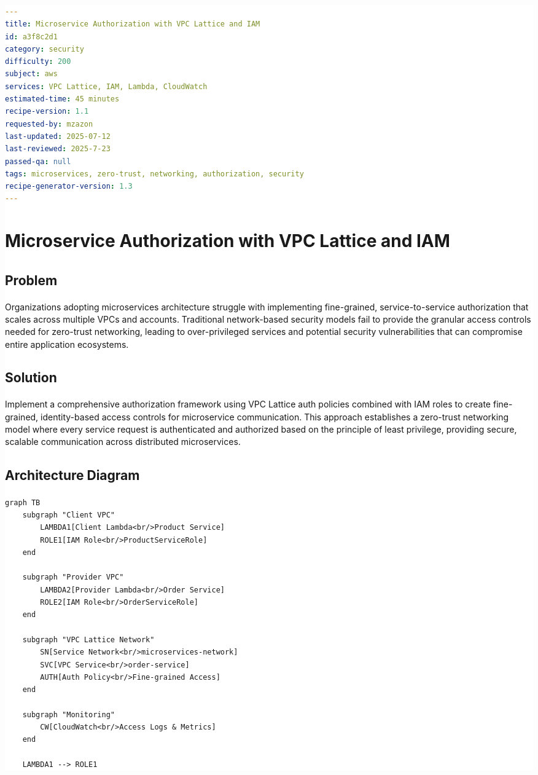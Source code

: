 ```yaml
---
title: Microservice Authorization with VPC Lattice and IAM
id: a3f8c2d1
category: security
difficulty: 200
subject: aws
services: VPC Lattice, IAM, Lambda, CloudWatch
estimated-time: 45 minutes
recipe-version: 1.1
requested-by: mzazon
last-updated: 2025-07-12
last-reviewed: 2025-7-23
passed-qa: null
tags: microservices, zero-trust, networking, authorization, security
recipe-generator-version: 1.3
---
```


# Microservice Authorization with VPC Lattice and IAM

## Problem

Organizations adopting microservices architecture struggle with implementing fine-grained, service-to-service authorization that scales across multiple VPCs and accounts. Traditional network-based security models fail to provide the granular access controls needed for zero-trust networking, leading to over-privileged services and potential security vulnerabilities that can compromise entire application ecosystems.

## Solution

Implement a comprehensive authorization framework using VPC Lattice auth policies combined with IAM roles to create fine-grained, identity-based access controls for microservice communication. This approach establishes a zero-trust networking model where every service request is authenticated and authorized based on the principle of least privilege, providing secure, scalable communication across distributed microservices.

## Architecture Diagram

```mermaid
graph TB
    subgraph "Client VPC"
        LAMBDA1[Client Lambda<br/>Product Service]
        ROLE1[IAM Role<br/>ProductServiceRole]
    end
    
    subgraph "Provider VPC"
        LAMBDA2[Provider Lambda<br/>Order Service]
        ROLE2[IAM Role<br/>OrderServiceRole]
    end
    
    subgraph "VPC Lattice Network"
        SN[Service Network<br/>microservices-network]
        SVC[VPC Service<br/>order-service]
        AUTH[Auth Policy<br/>Fine-grained Access]
    end
    
    subgraph "Monitoring"
        CW[CloudWatch<br/>Access Logs & Metrics]
    end
    
    LAMBDA1 --> ROLE1
```